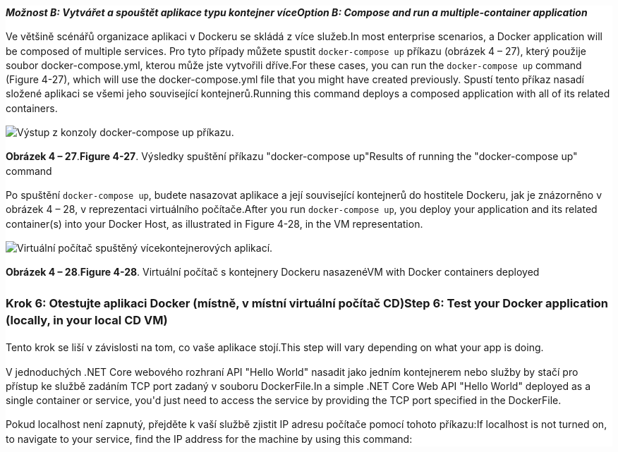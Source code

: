 <span data-ttu-id="bc3bf-225">***Možnost B: Vytvářet a spouštět aplikace typu kontejner více***</span><span class="sxs-lookup"><span data-stu-id="bc3bf-225">***Option B: Compose and run a multiple-container application***</span></span>

<span data-ttu-id="bc3bf-226">Ve většině scénářů organizace aplikaci v Dockeru se skládá z více služeb.</span><span class="sxs-lookup"><span data-stu-id="bc3bf-226">In most enterprise scenarios, a Docker application will be composed of multiple services.</span></span> <span data-ttu-id="bc3bf-227">Pro tyto případy můžete spustit `docker-compose up` příkazu (obrázek 4 – 27), který použije soubor docker-compose.yml, kterou může jste vytvořili dříve.</span><span class="sxs-lookup"><span data-stu-id="bc3bf-227">For these cases, you can run the `docker-compose up` command (Figure 4-27), which will use the docker-compose.yml file that you might have created previously.</span></span> <span data-ttu-id="bc3bf-228">Spustí tento příkaz nasadí složené aplikaci se všemi jeho související kontejnerů.</span><span class="sxs-lookup"><span data-stu-id="bc3bf-228">Running this command deploys a composed application with all of its related containers.</span></span>

![Výstup z konzoly docker-compose up příkazu.](./media/image27.png)

<span data-ttu-id="bc3bf-230">**Obrázek 4 – 27**.</span><span class="sxs-lookup"><span data-stu-id="bc3bf-230">**Figure 4-27**.</span></span> <span data-ttu-id="bc3bf-231">Výsledky spuštění příkazu "docker-compose up"</span><span class="sxs-lookup"><span data-stu-id="bc3bf-231">Results of running the "docker-compose up" command</span></span>

<span data-ttu-id="bc3bf-232">Po spuštění `docker-compose up`, budete nasazovat aplikace a její související kontejnerů do hostitele Dockeru, jak je znázorněno v obrázek 4 – 28, v reprezentaci virtuálního počítače.</span><span class="sxs-lookup"><span data-stu-id="bc3bf-232">After you run `docker-compose up`, you deploy your application and its related container(s) into your Docker Host, as illustrated in Figure 4-28, in the VM representation.</span></span>

![Virtuální počítač spuštěný vícekontejnerových aplikací.](./media/image28.png)

<span data-ttu-id="bc3bf-234">**Obrázek 4 – 28**.</span><span class="sxs-lookup"><span data-stu-id="bc3bf-234">**Figure 4-28**.</span></span> <span data-ttu-id="bc3bf-235">Virtuální počítač s kontejnery Dockeru nasazené</span><span class="sxs-lookup"><span data-stu-id="bc3bf-235">VM with Docker containers deployed</span></span>

### <a name="step-6-test-your-docker-application-locally-in-your-local-cd-vm"></a><span data-ttu-id="bc3bf-236">Krok 6: Otestujte aplikaci Docker (místně, v místní virtuální počítač CD)</span><span class="sxs-lookup"><span data-stu-id="bc3bf-236">Step 6: Test your Docker application (locally, in your local CD VM)</span></span>

<span data-ttu-id="bc3bf-237">Tento krok se liší v závislosti na tom, co vaše aplikace stojí.</span><span class="sxs-lookup"><span data-stu-id="bc3bf-237">This step will vary depending on what your app is doing.</span></span>

<span data-ttu-id="bc3bf-238">V jednoduchých .NET Core webového rozhraní API "Hello World" nasadit jako jedním kontejnerem nebo služby by stačí pro přístup ke službě zadáním TCP port zadaný v souboru DockerFile.</span><span class="sxs-lookup"><span data-stu-id="bc3bf-238">In a simple .NET Core Web API "Hello World" deployed as a single container or service, you'd just need to access the service by providing the TCP port specified in the DockerFile.</span></span>

<span data-ttu-id="bc3bf-239">Pokud localhost není zapnutý, přejděte k vaší službě zjistit IP adresu počítače pomocí tohoto příkazu:</span><span class="sxs-lookup"><span data-stu-id="bc3bf-239">If localhost is not turned on, to navigate to your service, find the IP address for the machine by using this command:</span></span>
